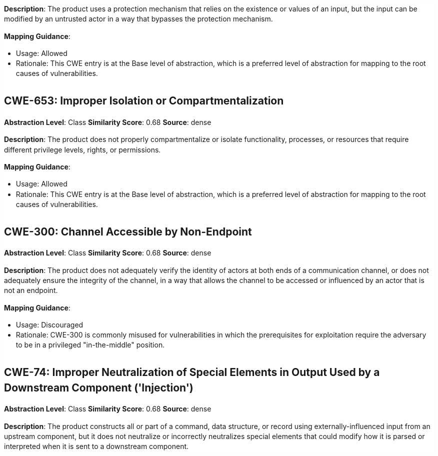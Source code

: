 **Description**:
The product uses a protection mechanism that relies on the existence or values of an input, but the input can be modified by an untrusted actor in a way that bypasses the protection mechanism.

**Mapping Guidance**:
- Usage: Allowed
- Rationale: This CWE entry is at the Base level of abstraction, which is a preferred level of abstraction for mapping to the root causes of vulnerabilities.



## CWE-653: Improper Isolation or Compartmentalization
**Abstraction Level**: Class
**Similarity Score**: 0.68
**Source**: dense

**Description**:
The product does not properly compartmentalize or isolate functionality, processes, or resources that require different privilege levels, rights, or permissions.

**Mapping Guidance**:
- Usage: Allowed
- Rationale: This CWE entry is at the Base level of abstraction, which is a preferred level of abstraction for mapping to the root causes of vulnerabilities.



## CWE-300: Channel Accessible by Non-Endpoint
**Abstraction Level**: Class
**Similarity Score**: 0.68
**Source**: dense

**Description**:
The product does not adequately verify the identity of actors at both ends of a communication channel, or does not adequately ensure the integrity of the channel, in a way that allows the channel to be accessed or influenced by an actor that is not an endpoint.

**Mapping Guidance**:
- Usage: Discouraged
- Rationale: CWE-300 is commonly misused for vulnerabilities in which the prerequisites for exploitation require the adversary to be in a privileged "in-the-middle" position.



## CWE-74: Improper Neutralization of Special Elements in Output Used by a Downstream Component ('Injection')
**Abstraction Level**: Class
**Similarity Score**: 0.68
**Source**: dense

**Description**:
The product constructs all or part of a command, data structure, or record using externally-influenced input from an upstream component, but it does not neutralize or incorrectly neutralizes special elements that could modify how it is parsed or interpreted when it is sent to a downstream component.
